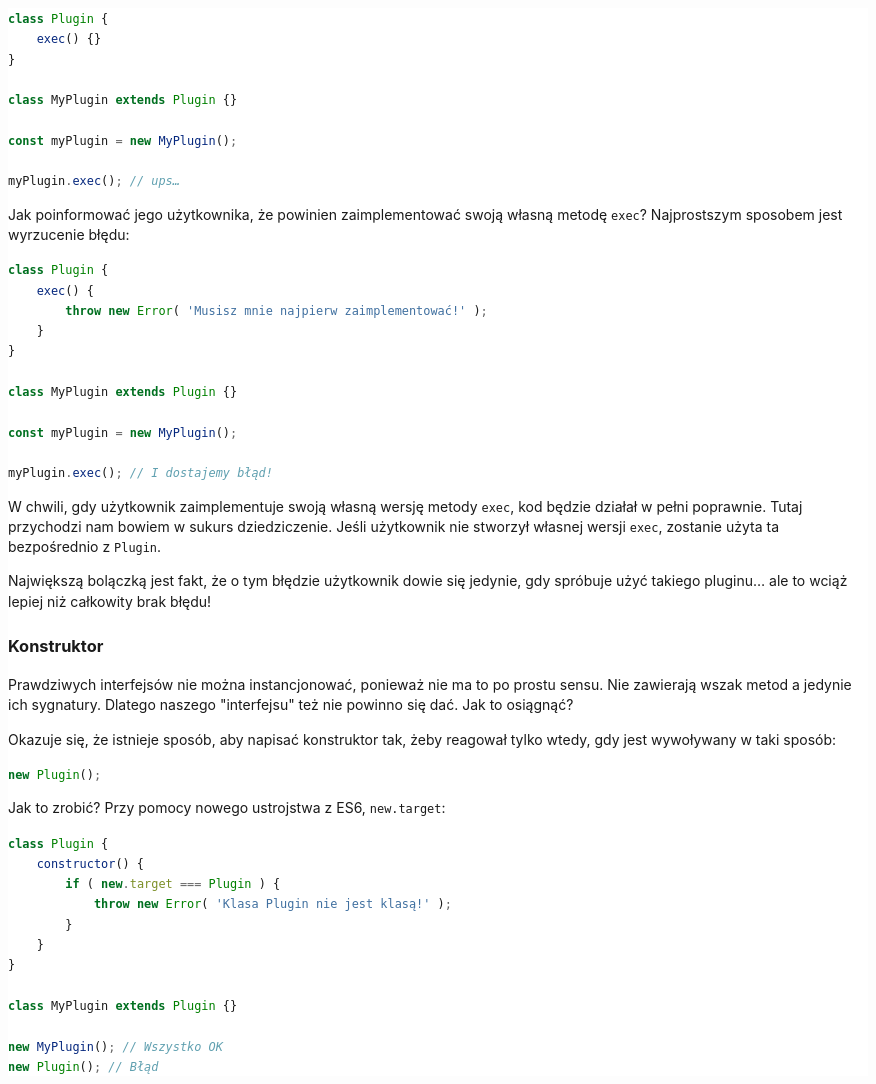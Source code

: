 ```javascript
class Plugin {
	exec() {}
}

class MyPlugin extends Plugin {}

const myPlugin = new MyPlugin();

myPlugin.exec(); // ups…
```

Jak poinformować jego użytkownika, że powinien zaimplementować swoją własną metodę `exec`? Najprostszym sposobem jest wyrzucenie błędu:

```javascript
class Plugin {
	exec() {
		throw new Error( 'Musisz mnie najpierw zaimplementować!' );
	}
}

class MyPlugin extends Plugin {}

const myPlugin = new MyPlugin();

myPlugin.exec(); // I dostajemy błąd!
```

W chwili, gdy użytkownik zaimplementuje swoją własną wersję metody `exec`, kod będzie działał w pełni poprawnie. Tutaj przychodzi nam bowiem w sukurs dziedziczenie. Jeśli użytkownik nie stworzył własnej wersji `exec`, zostanie użyta ta bezpośrednio z `Plugin`.

Największą bolączką jest fakt, że o tym błędzie użytkownik dowie się jedynie, gdy spróbuje użyć takiego pluginu… ale to wciąż lepiej niż całkowity brak błędu!

### Konstruktor

Prawdziwych interfejsów nie można instancjonować, ponieważ nie ma to po prostu sensu. Nie zawierają wszak metod a jedynie ich sygnatury. Dlatego naszego "interfejsu" też nie powinno się dać. Jak to osiągnąć?

Okazuje się, że istnieje sposób, aby napisać konstruktor tak, żeby reagował tylko wtedy, gdy jest wywoływany w taki sposób:

```javascript
new Plugin();
```

Jak to zrobić? Przy pomocy nowego ustrojstwa z ES6, `new.target`:

```javascript
class Plugin {
	constructor() {
		if ( new.target === Plugin ) {
			throw new Error( 'Klasa Plugin nie jest klasą!' );
		}
	}
}

class MyPlugin extends Plugin {}

new MyPlugin(); // Wszystko OK
new Plugin(); // Błąd
```
